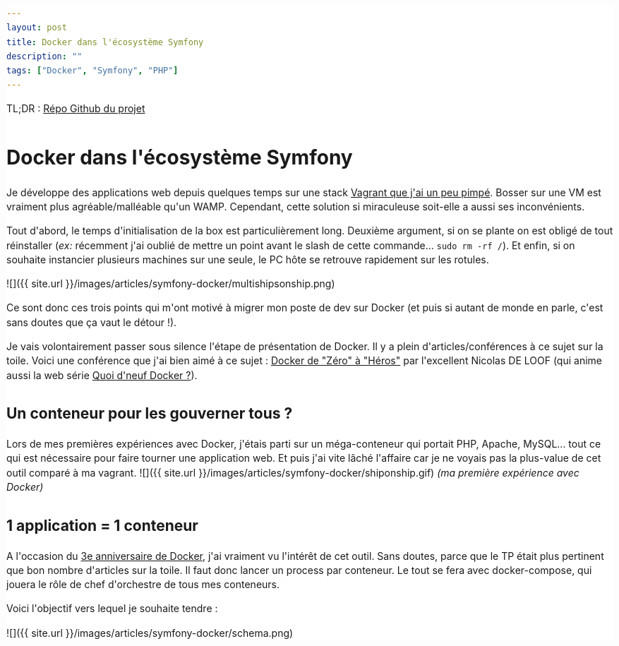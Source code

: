 ```yaml
---
layout: post
title: Docker dans l'écosystème Symfony
description: ""
tags: ["Docker", "Symfony", "PHP"]
---
```


TL;DR : [Répo Github du projet](https://github.com/maxpou/docker-symfony)

# Docker dans l'écosystème Symfony

Je développe des applications web depuis quelques temps sur une stack [Vagrant que j'ai un peu pimpé](https://github.com/maxpou/scotch-box). Bosser sur une VM est vraiment plus agréable/malléable qu'un WAMP. Cependant, cette solution si miraculeuse soit-elle a aussi ses inconvénients.

Tout d'abord, le temps d'initialisation de la box est particulièrement long. Deuxième argument, si on se plante on est obligé de tout réinstaller (*ex:* récemment j'ai oublié de mettre un point avant le slash de cette commande... `sudo rm -rf /`). Et enfin, si on souhaite instancier plusieurs machines sur une seule, le PC hôte se retrouve rapidement sur les rotules.

![]({{ site.url }}/images/articles/symfony-docker/multishipsonship.png)

Ce sont donc ces trois points qui m'ont motivé à migrer mon poste de dev sur Docker (et puis si autant de monde en parle, c'est sans doutes que ça vaut le détour !).

Je vais volontairement passer sous silence l'étape de présentation de Docker. Il y a plein d'articles/conférences à ce sujet sur la toile. Voici une conférence que j'ai bien aimé à ce sujet : [Docker de "Zéro" à "Héros"](https://www.youtube.com/watch?v=CUVBNrqFRHk) par l'excellent Nicolas DE LOOF (qui anime aussi la web série [Quoi d'neuf Docker ?](https://www.youtube.com/channel/UCOAhkxpryr_BKybt9wIw-NQ)).


## Un conteneur pour les gouverner tous ?

Lors de mes premières expériences avec Docker, j'étais parti sur un méga-conteneur qui portait PHP, Apache, MySQL... tout ce qui est nécessaire pour faire tourner une application web. Et puis j'ai vite lâché l'affaire car je ne voyais pas la plus-value de cet outil comparé à ma vagrant.
![]({{ site.url }}/images/articles/symfony-docker/shiponship.gif)
*(ma première expérience avec Docker)*


## 1 application = 1 conteneur

A l'occasion du [3e anniversaire de Docker](https://github.com/docker/docker-birthday-3), j'ai vraiment vu l'intérêt de cet outil. Sans doutes, parce que le TP était plus pertinent que bon nombre d'articles sur la toile. Il faut donc lancer un process par conteneur. Le tout se fera avec docker-compose, qui jouera le rôle de chef d'orchestre de tous mes conteneurs.  

Voici l'objectif vers lequel je souhaite tendre :

![]({{ site.url }}/images/articles/symfony-docker/schema.png)
